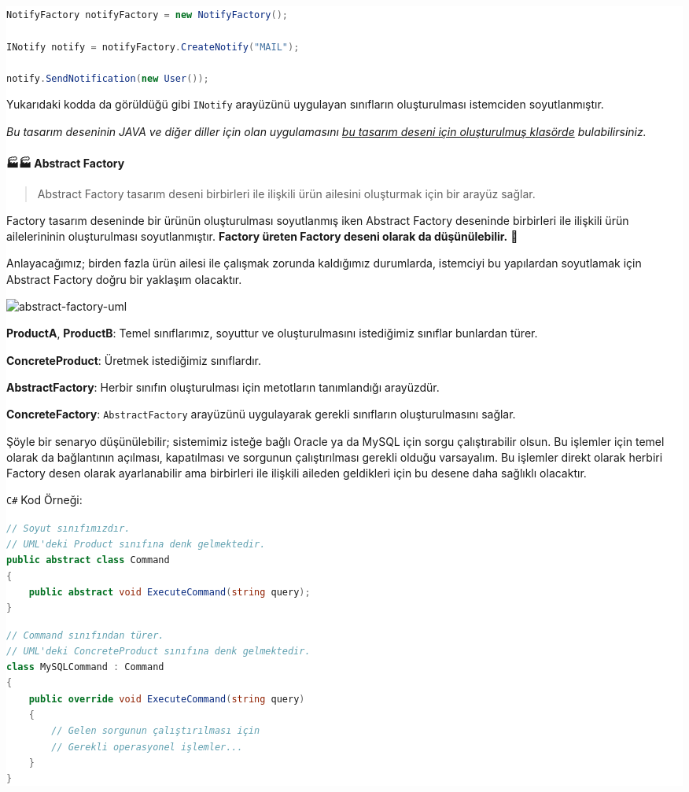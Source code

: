 ```csharp
NotifyFactory notifyFactory = new NotifyFactory();

INotify notify = notifyFactory.CreateNotify("MAIL");

notify.SendNotification(new User());
```

Yukarıdaki kodda da görüldüğü gibi `INotify` arayüzünü uygulayan sınıfların oluşturulması istemciden soyutlanmıştır.

*Bu tasarım deseninin JAVA ve diğer diller için olan uygulamasını [bu tasarım deseni için oluşturulmuş klasörde](https://github.com/yusufyilmazfr/tasarim-desenleri-turkce-kaynak/tree/master/factory) bulabilirsiniz.*

#### 🏭🏭 Abstract Factory

> Abstract Factory tasarım deseni birbirleri ile ilişkili ürün ailesini oluşturmak için bir arayüz sağlar.

Factory tasarım deseninde bir ürünün oluşturulması soyutlanmış iken Abstract Factory deseninde birbirleri ile ilişkili ürün ailelerininin oluşturulması soyutlanmıştır. **Factory üreten Factory deseni olarak da düşünülebilir.** 🧐

Anlayacağımız; birden fazla ürün ailesi ile çalışmak zorunda kaldığımız durumlarda, istemciyi bu yapılardan soyutlamak için Abstract Factory doğru bir yaklaşım olacaktır.

![abstract-factory-uml](./images/abstract-factory-uml.png)

**ProductA**, **ProductB**: Temel sınıflarımız, soyuttur ve oluşturulmasını istediğimiz sınıflar bunlardan türer.

**ConcreteProduct**: Üretmek istediğimiz sınıflardır.

**AbstractFactory**: Herbir sınıfın oluşturulması için metotların tanımlandığı arayüzdür.

**ConcreteFactory**: `AbstractFactory` arayüzünü uygulayarak gerekli sınıfların oluşturulmasını sağlar.

Şöyle bir senaryo düşünülebilir; sistemimiz isteğe bağlı Oracle ya da MySQL için sorgu çalıştırabilir olsun. Bu işlemler için temel olarak da bağlantının açılması, kapatılması ve sorgunun çalıştırılması gerekli olduğu varsayalım.  Bu işlemler direkt olarak herbiri Factory desen olarak ayarlanabilir ama birbirleri ile ilişkili aileden geldikleri için bu desene daha sağlıklı olacaktır. 

`C#` Kod Örneği:

```csharp
// Soyut sınıfımızdır.
// UML'deki Product sınıfına denk gelmektedir.
public abstract class Command
{
    public abstract void ExecuteCommand(string query);
}
```

```csharp
// Command sınıfından türer.
// UML'deki ConcreteProduct sınıfına denk gelmektedir.
class MySQLCommand : Command
{
    public override void ExecuteCommand(string query)
    {
        // Gelen sorgunun çalıştırılması için
        // Gerekli operasyonel işlemler...
    }
}
```
